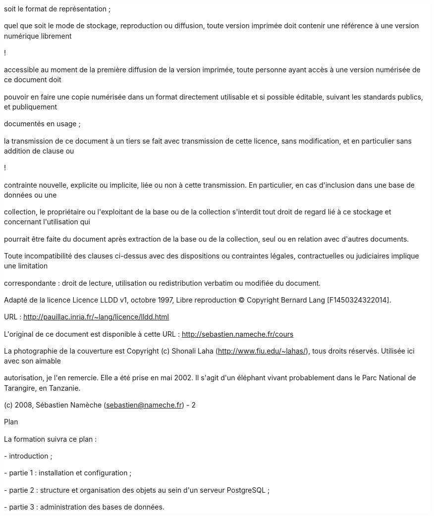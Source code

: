 soit le format de représentation ;

quel que soit le mode de stockage, reproduction ou diffusion, toute version imprimée doit contenir une référence à une version numérique librement

!

accessible au moment de la première diffusion de la version imprimée, toute personne ayant accès à une version numérisée de ce document doit

pouvoir en faire une copie numérisée dans un format directement utilisable et si possible éditable, suivant les standards publics, et publiquement

documentés en usage ;

la transmission de ce document à un tiers se fait avec transmission de cette licence, sans modification, et en particulier sans addition de clause ou

!

contrainte nouvelle, explicite ou implicite, liée ou non à cette transmission. En particulier, en cas d'inclusion dans une base de données ou une

collection, le propriétaire ou l'exploitant de la base ou de la collection s'interdit tout droit de regard lié à ce stockage et concernant l'utilisation qui

pourrait être faite du document après extraction de la base ou de la collection, seul ou en relation avec d'autres documents.

Toute incompatibilité des clauses ci-dessus avec des dispositions ou contraintes légales, contractuelles ou judiciaires implique une limitation

correspondante : droit de lecture, utilisation ou redistribution verbatim ou modifiée du document.

Adapté de la licence Licence LLDD v1, octobre 1997, Libre reproduction © Copyright Bernard Lang [F1450324322014].

URL : http://pauillac.inria.fr/~lang/licence/lldd.html

L'original de ce document est disponible à cette URL : http://sebastien.nameche.fr/cours

La photographie de la couverture est Copyright (c) Shonali Laha (http://www.fiu.edu/~lahas/), tous droits réservés. Utilisée ici avec son aimable

autorisation, je l'en remercie. Elle a été prise en mai 2002. Il s'agit d'un éléphant vivant probablement dans le Parc National de Tarangire, en Tanzanie.

(c) 2008, Sébastien Namèche (sebastien@nameche.fr) - 2





Plan

La formation suivra ce plan :

\- introduction ;

\- partie 1 : installation et configuration ;

\- partie 2 : structure et organisation des objets au sein d'un serveur PostgreSQL ;

\- partie 3 : administration des bases de données.
